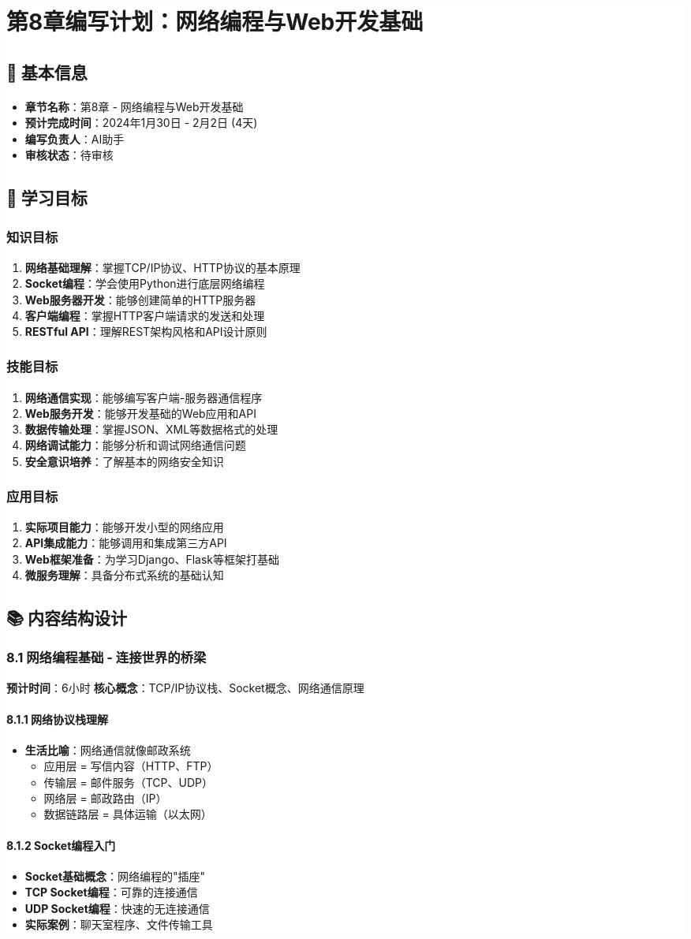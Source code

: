 # 第8章编写计划：网络编程与Web开发基础

## 📅 基本信息
- **章节名称**：第8章 - 网络编程与Web开发基础
- **预计完成时间**：2024年1月30日 - 2月2日 (4天)
- **编写负责人**：AI助手
- **审核状态**：待审核

## 🎯 学习目标

### 知识目标
1. **网络基础理解**：掌握TCP/IP协议、HTTP协议的基本原理
2. **Socket编程**：学会使用Python进行底层网络编程
3. **Web服务器开发**：能够创建简单的HTTP服务器
4. **客户端编程**：掌握HTTP客户端请求的发送和处理
5. **RESTful API**：理解REST架构风格和API设计原则

### 技能目标
1. **网络通信实现**：能够编写客户端-服务器通信程序
2. **Web服务开发**：能够开发基础的Web应用和API
3. **数据传输处理**：掌握JSON、XML等数据格式的处理
4. **网络调试能力**：能够分析和调试网络通信问题
5. **安全意识培养**：了解基本的网络安全知识

### 应用目标
1. **实际项目能力**：能够开发小型的网络应用
2. **API集成能力**：能够调用和集成第三方API
3. **Web框架准备**：为学习Django、Flask等框架打基础
4. **微服务理解**：具备分布式系统的基础认知

## 📚 内容结构设计

### 8.1 网络编程基础 - 连接世界的桥梁
**预计时间**：6小时
**核心概念**：TCP/IP协议栈、Socket概念、网络通信原理

#### 8.1.1 网络协议栈理解
- **生活比喻**：网络通信就像邮政系统
  - 应用层 = 写信内容（HTTP、FTP）
  - 传输层 = 邮件服务（TCP、UDP）
  - 网络层 = 邮政路由（IP）
  - 数据链路层 = 具体运输（以太网）

#### 8.1.2 Socket编程入门
- **Socket基础概念**：网络编程的"插座"
- **TCP Socket编程**：可靠的连接通信
- **UDP Socket编程**：快速的无连接通信
- **实际案例**：聊天室程序、文件传输工具
